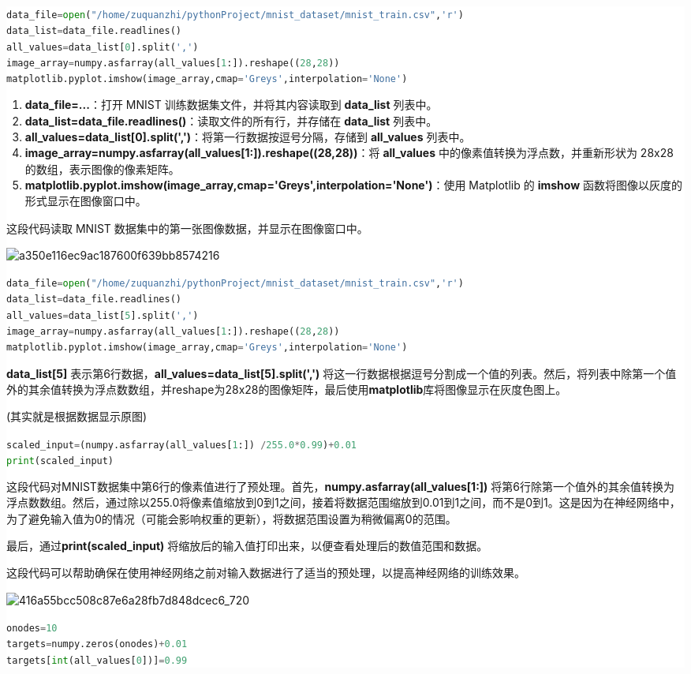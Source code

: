 


```python
data_file=open("/home/zuquanzhi/pythonProject/mnist_dataset/mnist_train.csv",'r')
data_list=data_file.readlines()
all_values=data_list[0].split(',')
image_array=numpy.asfarray(all_values[1:]).reshape((28,28))
matplotlib.pyplot.imshow(image_array,cmap='Greys',interpolation='None')
```

1. **data_file=...**：打开 MNIST 训练数据集文件，并将其内容读取到 **data_list** 列表中。
2. **data_list=data_file.readlines()**：读取文件的所有行，并存储在 **data_list** 列表中。
3. **all_values=data_list[0].split(',')**：将第一行数据按逗号分隔，存储到 **all_values** 列表中。
4. **image_array=numpy.asfarray(all_values[1:]).reshape((28,28))**：将 **all_values** 中的像素值转换为浮点数，并重新形状为 28x28 的数组，表示图像的像素矩阵。
5. **matplotlib.pyplot.imshow(image_array,cmap='Greys',interpolation='None')**：使用 Matplotlib 的 **imshow** 函数将图像以灰度的形式显示在图像窗口中。

这段代码读取 MNIST 数据集中的第一张图像数据，并显示在图像窗口中。





![a350e116ec9ac187600f639bb8574216](a350e116ec9ac187600f639bb8574216.png)

```python
data_file=open("/home/zuquanzhi/pythonProject/mnist_dataset/mnist_train.csv",'r')
data_list=data_file.readlines()
all_values=data_list[5].split(',')
image_array=numpy.asfarray(all_values[1:]).reshape((28,28))
matplotlib.pyplot.imshow(image_array,cmap='Greys',interpolation='None')
```

**data_list[5]** 表示第6行数据，**all_values=data_list[5].split(',')** 将这一行数据根据逗号分割成一个值的列表。然后，将列表中除第一个值外的其余值转换为浮点数数组，并reshape为28x28的图像矩阵，最后使用**matplotlib**库将图像显示在灰度色图上。

(其实就是根据数据显示原图)



```python
scaled_input=(numpy.asfarray(all_values[1:]) /255.0*0.99)+0.01
print(scaled_input)
```

这段代码对MNIST数据集中第6行的像素值进行了预处理。首先，**numpy.asfarray(all_values[1:])** 将第6行除第一个值外的其余值转换为浮点数数组。然后，通过除以255.0将像素值缩放到0到1之间，接着将数据范围缩放到0.01到1之间，而不是0到1。这是因为在神经网络中，为了避免输入值为0的情况（可能会影响权重的更新），将数据范围设置为稍微偏离0的范围。

最后，通过**print(scaled_input)** 将缩放后的输入值打印出来，以便查看处理后的数值范围和数据。

这段代码可以帮助确保在使用神经网络之前对输入数据进行了适当的预处理，以提高神经网络的训练效果。



![416a55bcc508c87e6a28fb7d848dcec6_720](416a55bcc508c87e6a28fb7d848dcec6_720.png)

```python
onodes=10
targets=numpy.zeros(onodes)+0.01
targets[int(all_values[0])]=0.99
```
